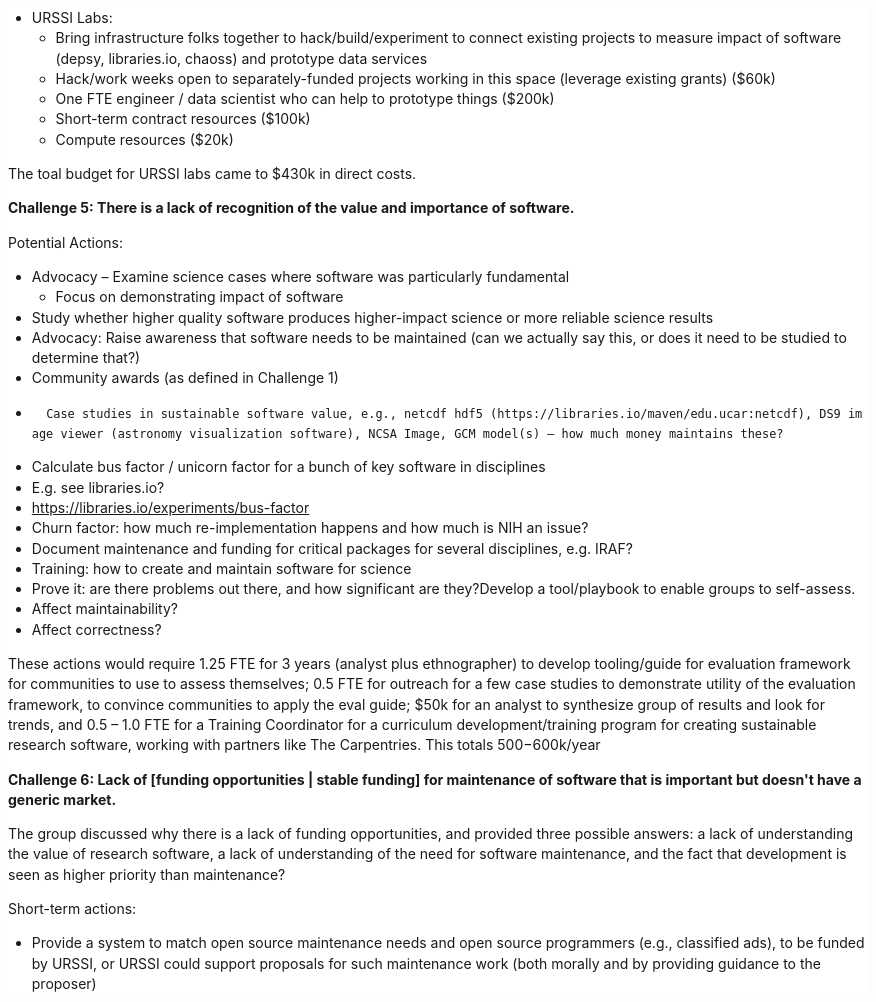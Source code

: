 *   URSSI Labs: 
    *   Bring infrastructure folks together to hack/build/experiment to connect existing projects to measure impact of software (depsy, libraries.io, chaoss) and prototype data services
    *   Hack/work weeks open to separately-funded projects working in this space (leverage existing grants) ($60k)
    *   One FTE engineer / data scientist who can help to prototype things ($200k)
    *   Short-term contract resources ($100k)
    *   Compute resources ($20k)

The toal budget for URSSI labs came to $430k in direct costs.

**Challenge 5: There is a lack of recognition of the value and importance of software.**

Potential Actions:



*   Advocacy – Examine science cases where software was particularly fundamental
    *   Focus on demonstrating impact of software
*   Study whether higher quality software produces higher-impact science or more reliable science results
*   Advocacy: Raise awareness that software needs to be maintained (can we actually say this, or does it need to be studied to determine that?)
*   Community awards (as defined in Challenge 1)
*    	Case studies in sustainable software value, e.g., netcdf hdf5 (https://libraries.io/maven/edu.ucar:netcdf), DS9 image viewer (astronomy visualization software), NCSA Image, GCM model(s) — how much money maintains these?
*   Calculate bus factor / unicorn factor for a bunch of key software in disciplines
*   E.g. see libraries.io?	
*   https://libraries.io/experiments/bus-factor
*   Churn factor: how much re-implementation happens and how much is NIH an issue?
*    Document maintenance and funding for critical packages for several disciplines, e.g. IRAF?
*    Training: how to create and maintain software for science
*    Prove it: are there problems out there, and how significant are they?Develop a tool/playbook to enable groups to self-assess.
*   Affect maintainability?
*   Affect correctness?

These actions would require 1.25 FTE for 3 years (analyst plus ethnographer) to develop tooling/guide for evaluation framework for communities to use to assess themselves; 0.5 FTE for outreach for a few case studies to demonstrate utility of the evaluation framework, to convince communities to apply the eval guide; $50k for an analyst to synthesize group of results and look for trends, and 0.5 – 1.0 FTE for a Training Coordinator for a curriculum development/training program for creating sustainable research software, working with partners like The Carpentries.  This totals $500-$600k/year

**Challenge 6: Lack of [funding opportunities | stable funding] for maintenance of software that is important but doesn't have a generic market.** 
 
The group discussed why there is a lack of funding opportunities, and provided three possible answers: a lack of understanding the value of research software, a lack of understanding of the need for software maintenance, and the fact that development is seen as higher priority than maintenance?

Short-term actions:

- Provide a system to match open source maintenance needs and open source programmers (e.g., classified ads), to be funded by URSSI, or URSSI could support proposals for such maintenance work (both morally and by providing guidance to the proposer) 

